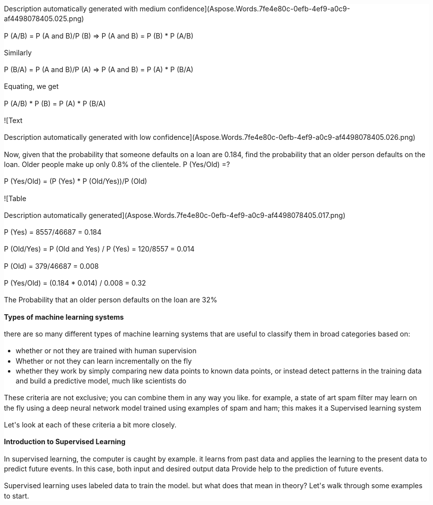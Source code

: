 Description automatically generated with medium confidence](Aspose.Words.7fe4e80c-0efb-4ef9-a0c9-af4498078405.025.png)

P (A/B) = P (A and B)/P (B) => P (A and B) = P (B) \* P (A/B)

Similarly

P (B/A) = P (A and B)/P (A) => P (A and B) = P (A) \* P (B/A)

Equating, we get

P (A/B) \* P (B) = P (A) \* P (B/A)

![Text

Description automatically generated with low confidence](Aspose.Words.7fe4e80c-0efb-4ef9-a0c9-af4498078405.026.png)

Now, given that the probability that someone defaults on a loan are 0.184, find the probability that an older person defaults on the loan. Older people make up only 0.8% of the clientele. P (Yes/Old) =?

P (Yes/Old) = (P (Yes) \* P (Old/Yes))/P (Old)

![Table

Description automatically generated](Aspose.Words.7fe4e80c-0efb-4ef9-a0c9-af4498078405.017.png)

P (Yes) = 8557/46687 = 0.184

P (Old/Yes) = P (Old and Yes) / P (Yes) = 120/8557 = 0.014

P (Old) = 379/46687 = 0.008

P (Yes/Old) = (0.184 \* 0.014) / 0.008 = 0.32

The Probability that an older person defaults on the loan are 32%

**Types of machine learning systems**

there are so many different types of machine learning systems that are useful to classify them in broad categories based on:

- whether or not they are trained with human supervision
- Whether or not they can learn incrementally on the fly
- whether they work by simply comparing new data points to known data points, or instead detect patterns in the training data and build a predictive model, much like scientists do

These criteria are not exclusive; you can combine them in any way you like. for example, a state of art spam filter may learn on the fly using a deep neural network model trained using examples of spam and ham; this makes it a Supervised learning system

Let's look at each of these criteria a bit more closely.

**Introduction to Supervised Learning**

In supervised learning, the computer is caught by example. it learns from past data and applies the learning to the present data to predict future events. In this case, both input and desired output data Provide help to the prediction of future events.

Supervised learning uses labeled data to train the model. but what does that mean in theory? Let's walk through some examples to start.
